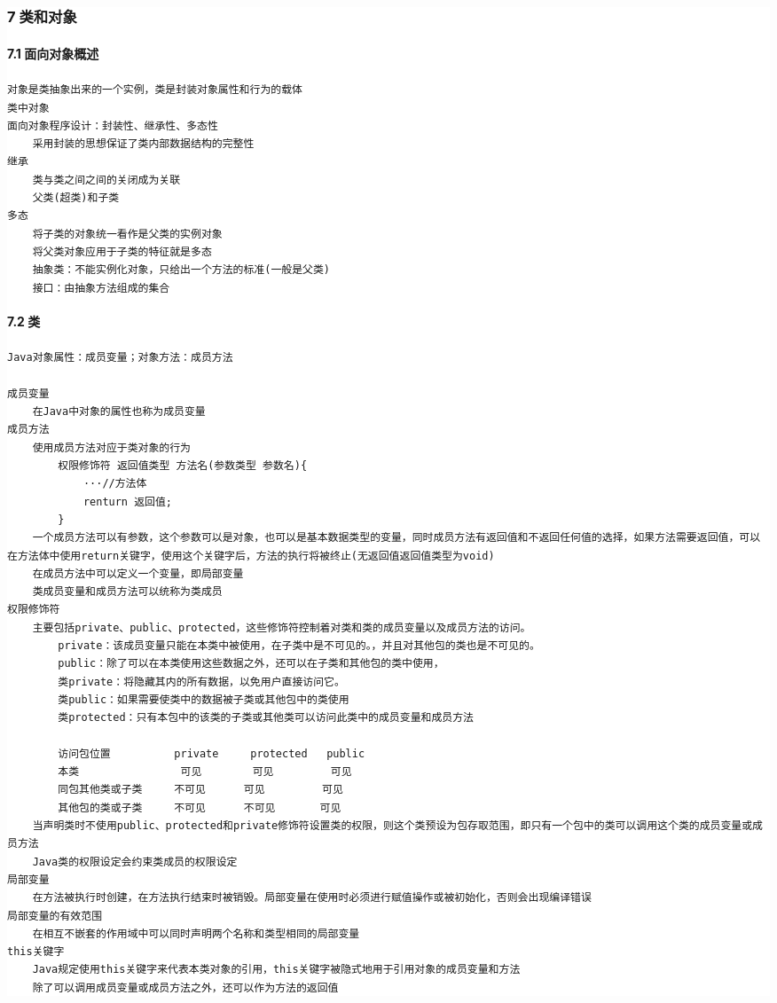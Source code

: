 ### 7 类和对象

#### 7.1 面向对象概述

    对象是类抽象出来的一个实例，类是封装对象属性和行为的载体
    类中对象
    面向对象程序设计：封装性、继承性、多态性
        采用封装的思想保证了类内部数据结构的完整性
    继承
        类与类之间之间的关闭成为关联
        父类(超类)和子类
    多态
        将子类的对象统一看作是父类的实例对象
        将父类对象应用于子类的特征就是多态
        抽象类：不能实例化对象，只给出一个方法的标准(一般是父类)
        接口：由抽象方法组成的集合

#### 7.2 类

    Java对象属性：成员变量；对象方法：成员方法

    成员变量
        在Java中对象的属性也称为成员变量
    成员方法
        使用成员方法对应于类对象的行为
            权限修饰符 返回值类型 方法名(参数类型 参数名){
                ···//方法体
                renturn 返回值;
            }
        一个成员方法可以有参数，这个参数可以是对象，也可以是基本数据类型的变量，同时成员方法有返回值和不返回任何值的选择，如果方法需要返回值，可以在方法体中使用return关键字，使用这个关键字后，方法的执行将被终止(无返回值返回值类型为void)
        在成员方法中可以定义一个变量，即局部变量
        类成员变量和成员方法可以统称为类成员
    权限修饰符
        主要包括private、public、protected，这些修饰符控制着对类和类的成员变量以及成员方法的访问。
            private：该成员变量只能在本类中被使用，在子类中是不可见的。，并且对其他包的类也是不可见的。
            public：除了可以在本类使用这些数据之外，还可以在子类和其他包的类中使用，
            类private：将隐藏其内的所有数据，以免用户直接访问它。
            类public：如果需要使类中的数据被子类或其他包中的类使用
            类protected：只有本包中的该类的子类或其他类可以访问此类中的成员变量和成员方法

            访问包位置          private     protected   public
            本类                可见        可见         可见
            同包其他类或子类     不可见      可见         可见
            其他包的类或子类     不可见      不可见       可见
        当声明类时不使用public、protected和private修饰符设置类的权限，则这个类预设为包存取范围，即只有一个包中的类可以调用这个类的成员变量或成员方法
        Java类的权限设定会约束类成员的权限设定
    局部变量
        在方法被执行时创建，在方法执行结束时被销毁。局部变量在使用时必须进行赋值操作或被初始化，否则会出现编译错误
    局部变量的有效范围
        在相互不嵌套的作用域中可以同时声明两个名称和类型相同的局部变量
    this关键字
        Java规定使用this关键字来代表本类对象的引用，this关键字被隐式地用于引用对象的成员变量和方法
        除了可以调用成员变量或成员方法之外，还可以作为方法的返回值
